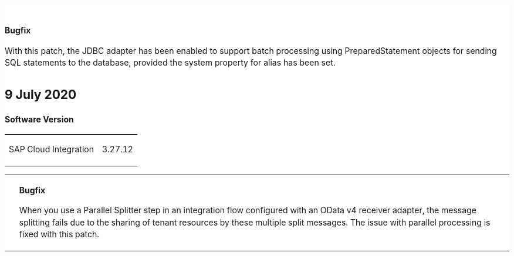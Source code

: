  



</td>
<td valign="top" colspan="2">

**Bugfix**

With this patch, the JDBC adapter has been enabled to support batch processing using PreparedStatement objects for sending SQL statements to the database, provided the system property for alias has been set.



</td>
</tr>
</table>



<a name="loiof4b7126c524e4126b54fc7b4a34cadc0__section_ujp_hnz_hmb"/>

## 9 July 2020

**Software Version**


<table>
<tr>
<td valign="top">

SAP Cloud Integration



</td>
<td valign="top">

3.27.12



</td>
</tr>
</table>


<table>
<tr>
<td valign="top">

 



</td>
<td valign="top" colspan="2">

**Bugfix**

When you use a Parallel Splitter step in an integration flow configured with an OData v4 receiver adapter, the message splitting fails due to the sharing of tenant resources by these multiple split messages. The issue with parallel processing is fixed with this patch.
